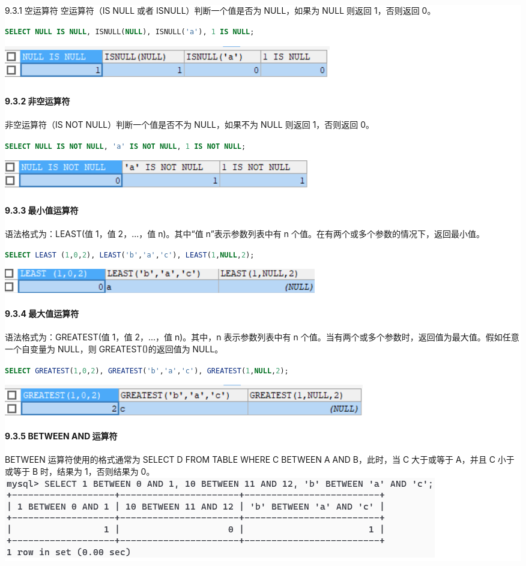 9.3.1 空运算符
空运算符（IS NULL 或者 ISNULL）判断一个值是否为 NULL，如果为 NULL 则返回 1，否则返回 0。

```sql
SELECT NULL IS NULL, ISNULL(NULL), ISNULL('a'), 1 IS NULL;
```

![image.png](mysql/image-1669757481697.png)

#### 9.3.2 非空运算符

非空运算符（IS NOT NULL）判断一个值是否不为 NULL，如果不为 NULL 则返回 1，否则返回 0。

```sql
SELECT NULL IS NOT NULL, 'a' IS NOT NULL, 1 IS NOT NULL;
```

![image.png](mysql/image-1669757487929.png)

#### 9.3.3 最小值运算符

语法格式为：LEAST(值 1，值 2，...，值 n)。其中“值 n”表示参数列表中有 n 个值。在有两个或多个参数的情况下，返回最小值。

```sql
SELECT LEAST (1,0,2), LEAST('b','a','c'), LEAST(1,NULL,2);
```

![image.png](mysql/image-1669757491321.png)

#### 9.3.4 最大值运算符

语法格式为：GREATEST(值 1，值 2，...，值 n)。其中，n 表示参数列表中有 n 个值。当有两个或多个参数时，返回值为最大值。假如任意一个自变量为 NULL，则 GREATEST()的返回值为 NULL。

```sql
SELECT GREATEST(1,0,2), GREATEST('b','a','c'), GREATEST(1,NULL,2);
```

![image.png](mysql/image-1669757493691.png)

#### 9.3.5 BETWEEN AND 运算符

BETWEEN 运算符使用的格式通常为 SELECT D FROM TABLE WHERE C BETWEEN A AND B，此时，当 C 大于或等于 A，并且 C 小于或等于 B 时，结果为 1，否则结果为 0。
![image.png](mysql/image-1669757466028.png)
